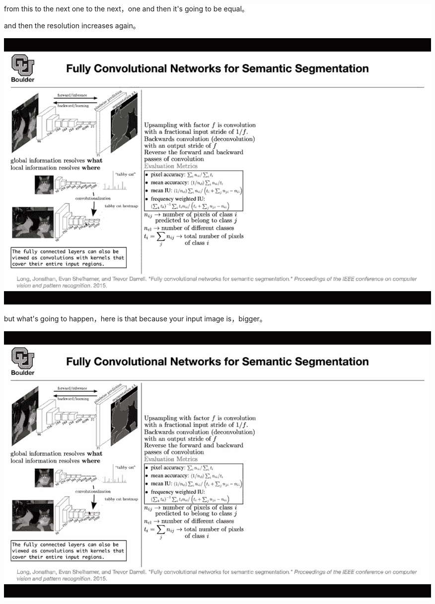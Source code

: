 from this to the next one to the next，one and then it's going to be equal。

and then the resolution increases again。

![](img/0a47aea836e68c52212fa70458a19662_320.png)

but what's going to happen，here is that because your input image is，bigger。



![](img/0a47aea836e68c52212fa70458a19662_322.png)

